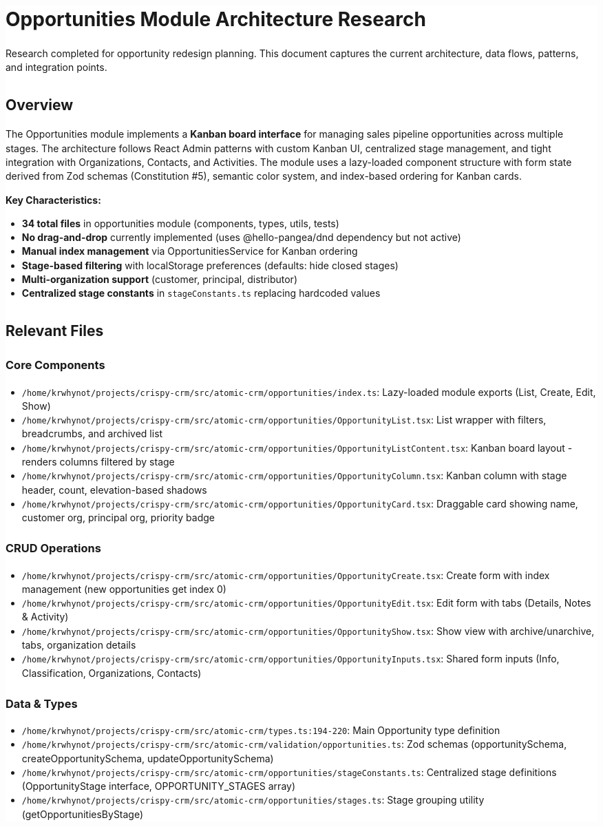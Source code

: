 # Opportunities Module Architecture Research

Research completed for opportunity redesign planning. This document captures the current architecture, data flows, patterns, and integration points.

## Overview

The Opportunities module implements a **Kanban board interface** for managing sales pipeline opportunities across multiple stages. The architecture follows React Admin patterns with custom Kanban UI, centralized stage management, and tight integration with Organizations, Contacts, and Activities. The module uses a lazy-loaded component structure with form state derived from Zod schemas (Constitution #5), semantic color system, and index-based ordering for Kanban cards.

**Key Characteristics:**
- **34 total files** in opportunities module (components, types, utils, tests)
- **No drag-and-drop** currently implemented (uses @hello-pangea/dnd dependency but not active)
- **Manual index management** via OpportunitiesService for Kanban ordering
- **Stage-based filtering** with localStorage preferences (defaults: hide closed stages)
- **Multi-organization support** (customer, principal, distributor)
- **Centralized stage constants** in `stageConstants.ts` replacing hardcoded values

## Relevant Files

### Core Components
- `/home/krwhynot/projects/crispy-crm/src/atomic-crm/opportunities/index.ts`: Lazy-loaded module exports (List, Create, Edit, Show)
- `/home/krwhynot/projects/crispy-crm/src/atomic-crm/opportunities/OpportunityList.tsx`: List wrapper with filters, breadcrumbs, and archived list
- `/home/krwhynot/projects/crispy-crm/src/atomic-crm/opportunities/OpportunityListContent.tsx`: Kanban board layout - renders columns filtered by stage
- `/home/krwhynot/projects/crispy-crm/src/atomic-crm/opportunities/OpportunityColumn.tsx`: Kanban column with stage header, count, elevation-based shadows
- `/home/krwhynot/projects/crispy-crm/src/atomic-crm/opportunities/OpportunityCard.tsx`: Draggable card showing name, customer org, principal org, priority badge

### CRUD Operations
- `/home/krwhynot/projects/crispy-crm/src/atomic-crm/opportunities/OpportunityCreate.tsx`: Create form with index management (new opportunities get index 0)
- `/home/krwhynot/projects/crispy-crm/src/atomic-crm/opportunities/OpportunityEdit.tsx`: Edit form with tabs (Details, Notes & Activity)
- `/home/krwhynot/projects/crispy-crm/src/atomic-crm/opportunities/OpportunityShow.tsx`: Show view with archive/unarchive, tabs, organization details
- `/home/krwhynot/projects/crispy-crm/src/atomic-crm/opportunities/OpportunityInputs.tsx`: Shared form inputs (Info, Classification, Organizations, Contacts)

### Data & Types
- `/home/krwhynot/projects/crispy-crm/src/atomic-crm/types.ts:194-220`: Main Opportunity type definition
- `/home/krwhynot/projects/crispy-crm/src/atomic-crm/validation/opportunities.ts`: Zod schemas (opportunitySchema, createOpportunitySchema, updateOpportunitySchema)
- `/home/krwhynot/projects/crispy-crm/src/atomic-crm/opportunities/stageConstants.ts`: Centralized stage definitions (OpportunityStage interface, OPPORTUNITY_STAGES array)
- `/home/krwhynot/projects/crispy-crm/src/atomic-crm/opportunities/stages.ts`: Stage grouping utility (getOpportunitiesByStage)
